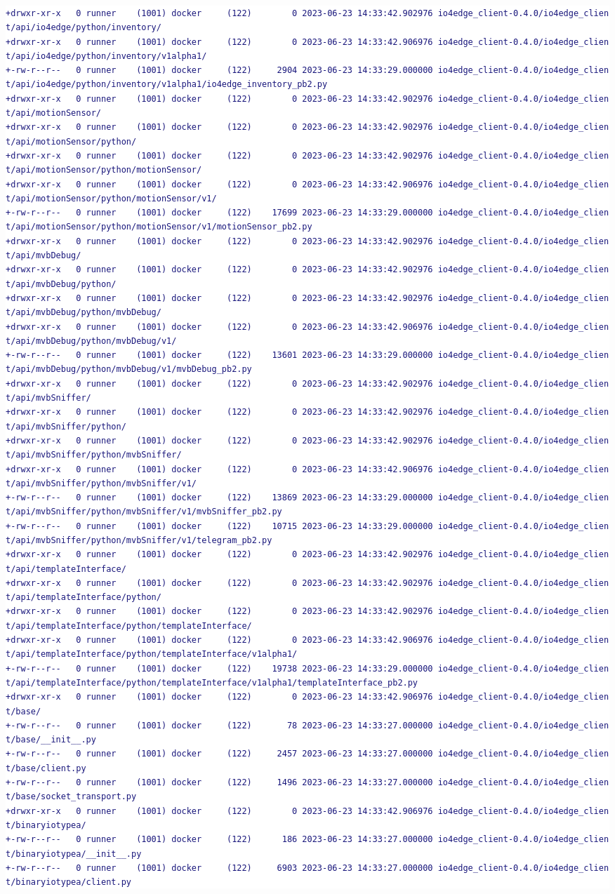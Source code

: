 ```diff
+drwxr-xr-x   0 runner    (1001) docker     (122)        0 2023-06-23 14:33:42.902976 io4edge_client-0.4.0/io4edge_client/api/io4edge/python/inventory/
+drwxr-xr-x   0 runner    (1001) docker     (122)        0 2023-06-23 14:33:42.906976 io4edge_client-0.4.0/io4edge_client/api/io4edge/python/inventory/v1alpha1/
+-rw-r--r--   0 runner    (1001) docker     (122)     2904 2023-06-23 14:33:29.000000 io4edge_client-0.4.0/io4edge_client/api/io4edge/python/inventory/v1alpha1/io4edge_inventory_pb2.py
+drwxr-xr-x   0 runner    (1001) docker     (122)        0 2023-06-23 14:33:42.902976 io4edge_client-0.4.0/io4edge_client/api/motionSensor/
+drwxr-xr-x   0 runner    (1001) docker     (122)        0 2023-06-23 14:33:42.902976 io4edge_client-0.4.0/io4edge_client/api/motionSensor/python/
+drwxr-xr-x   0 runner    (1001) docker     (122)        0 2023-06-23 14:33:42.902976 io4edge_client-0.4.0/io4edge_client/api/motionSensor/python/motionSensor/
+drwxr-xr-x   0 runner    (1001) docker     (122)        0 2023-06-23 14:33:42.906976 io4edge_client-0.4.0/io4edge_client/api/motionSensor/python/motionSensor/v1/
+-rw-r--r--   0 runner    (1001) docker     (122)    17699 2023-06-23 14:33:29.000000 io4edge_client-0.4.0/io4edge_client/api/motionSensor/python/motionSensor/v1/motionSensor_pb2.py
+drwxr-xr-x   0 runner    (1001) docker     (122)        0 2023-06-23 14:33:42.902976 io4edge_client-0.4.0/io4edge_client/api/mvbDebug/
+drwxr-xr-x   0 runner    (1001) docker     (122)        0 2023-06-23 14:33:42.902976 io4edge_client-0.4.0/io4edge_client/api/mvbDebug/python/
+drwxr-xr-x   0 runner    (1001) docker     (122)        0 2023-06-23 14:33:42.902976 io4edge_client-0.4.0/io4edge_client/api/mvbDebug/python/mvbDebug/
+drwxr-xr-x   0 runner    (1001) docker     (122)        0 2023-06-23 14:33:42.906976 io4edge_client-0.4.0/io4edge_client/api/mvbDebug/python/mvbDebug/v1/
+-rw-r--r--   0 runner    (1001) docker     (122)    13601 2023-06-23 14:33:29.000000 io4edge_client-0.4.0/io4edge_client/api/mvbDebug/python/mvbDebug/v1/mvbDebug_pb2.py
+drwxr-xr-x   0 runner    (1001) docker     (122)        0 2023-06-23 14:33:42.902976 io4edge_client-0.4.0/io4edge_client/api/mvbSniffer/
+drwxr-xr-x   0 runner    (1001) docker     (122)        0 2023-06-23 14:33:42.902976 io4edge_client-0.4.0/io4edge_client/api/mvbSniffer/python/
+drwxr-xr-x   0 runner    (1001) docker     (122)        0 2023-06-23 14:33:42.902976 io4edge_client-0.4.0/io4edge_client/api/mvbSniffer/python/mvbSniffer/
+drwxr-xr-x   0 runner    (1001) docker     (122)        0 2023-06-23 14:33:42.906976 io4edge_client-0.4.0/io4edge_client/api/mvbSniffer/python/mvbSniffer/v1/
+-rw-r--r--   0 runner    (1001) docker     (122)    13869 2023-06-23 14:33:29.000000 io4edge_client-0.4.0/io4edge_client/api/mvbSniffer/python/mvbSniffer/v1/mvbSniffer_pb2.py
+-rw-r--r--   0 runner    (1001) docker     (122)    10715 2023-06-23 14:33:29.000000 io4edge_client-0.4.0/io4edge_client/api/mvbSniffer/python/mvbSniffer/v1/telegram_pb2.py
+drwxr-xr-x   0 runner    (1001) docker     (122)        0 2023-06-23 14:33:42.902976 io4edge_client-0.4.0/io4edge_client/api/templateInterface/
+drwxr-xr-x   0 runner    (1001) docker     (122)        0 2023-06-23 14:33:42.902976 io4edge_client-0.4.0/io4edge_client/api/templateInterface/python/
+drwxr-xr-x   0 runner    (1001) docker     (122)        0 2023-06-23 14:33:42.902976 io4edge_client-0.4.0/io4edge_client/api/templateInterface/python/templateInterface/
+drwxr-xr-x   0 runner    (1001) docker     (122)        0 2023-06-23 14:33:42.906976 io4edge_client-0.4.0/io4edge_client/api/templateInterface/python/templateInterface/v1alpha1/
+-rw-r--r--   0 runner    (1001) docker     (122)    19738 2023-06-23 14:33:29.000000 io4edge_client-0.4.0/io4edge_client/api/templateInterface/python/templateInterface/v1alpha1/templateInterface_pb2.py
+drwxr-xr-x   0 runner    (1001) docker     (122)        0 2023-06-23 14:33:42.906976 io4edge_client-0.4.0/io4edge_client/base/
+-rw-r--r--   0 runner    (1001) docker     (122)       78 2023-06-23 14:33:27.000000 io4edge_client-0.4.0/io4edge_client/base/__init__.py
+-rw-r--r--   0 runner    (1001) docker     (122)     2457 2023-06-23 14:33:27.000000 io4edge_client-0.4.0/io4edge_client/base/client.py
+-rw-r--r--   0 runner    (1001) docker     (122)     1496 2023-06-23 14:33:27.000000 io4edge_client-0.4.0/io4edge_client/base/socket_transport.py
+drwxr-xr-x   0 runner    (1001) docker     (122)        0 2023-06-23 14:33:42.906976 io4edge_client-0.4.0/io4edge_client/binaryiotypea/
+-rw-r--r--   0 runner    (1001) docker     (122)      186 2023-06-23 14:33:27.000000 io4edge_client-0.4.0/io4edge_client/binaryiotypea/__init__.py
+-rw-r--r--   0 runner    (1001) docker     (122)     6903 2023-06-23 14:33:27.000000 io4edge_client-0.4.0/io4edge_client/binaryiotypea/client.py
```